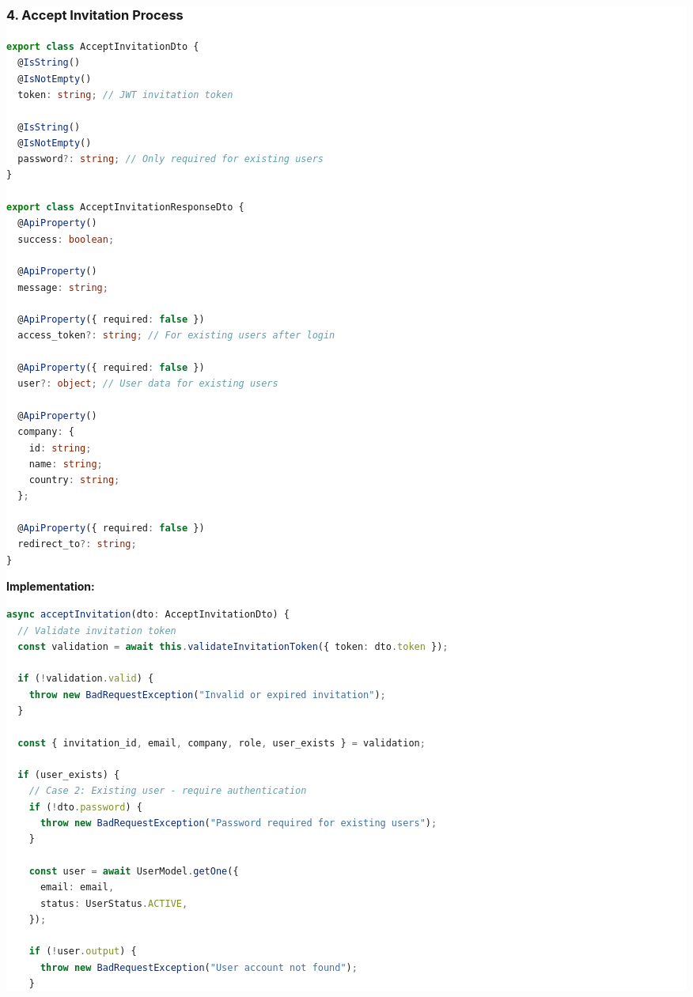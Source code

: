 ### 4. Accept Invitation Process

```typescript
export class AcceptInvitationDto {
  @IsString()
  @IsNotEmpty()
  token: string; // JWT invitation token

  @IsString()
  @IsNotEmpty()
  password?: string; // Only required for existing users
}

export class AcceptInvitationResponseDto {
  @ApiProperty()
  success: boolean;

  @ApiProperty()
  message: string;

  @ApiProperty({ required: false })
  access_token?: string; // For existing users after login

  @ApiProperty({ required: false })
  user?: object; // User data for existing users

  @ApiProperty()
  company: {
    id: string;
    name: string;
    country: string;
  };

  @ApiProperty({ required: false })
  redirect_to?: string;
}
```

**Implementation:**

```typescript
async acceptInvitation(dto: AcceptInvitationDto) {
  // Validate invitation token
  const validation = await this.validateInvitationToken({ token: dto.token });

  if (!validation.valid) {
    throw new BadRequestException("Invalid or expired invitation");
  }

  const { invitation_id, email, company, role, user_exists } = validation;

  if (user_exists) {
    // Case 2: Existing user - require authentication
    if (!dto.password) {
      throw new BadRequestException("Password required for existing users");
    }

    const user = await UserModel.getOne({
      email: email,
      status: UserStatus.ACTIVE,
    });

    if (!user.output) {
      throw new BadRequestException("User account not found");
    }
```